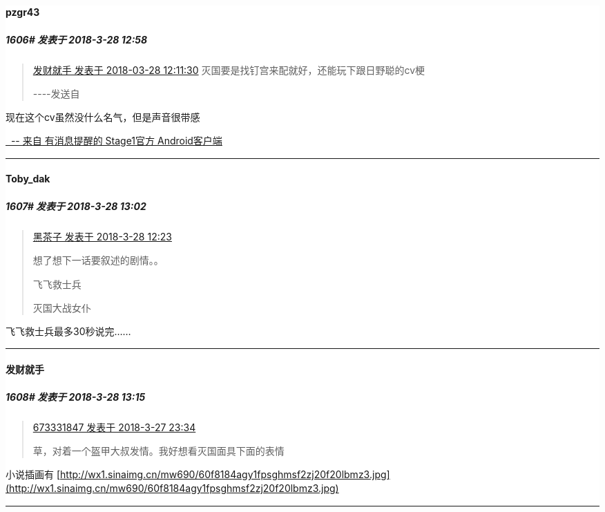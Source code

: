 ####  pzgr43  
##### 1606#       发表于 2018-3-28 12:58



<blockquote><a href="httphttps://bbs.saraba1st.com/2b/forum.php?mod=redirect&amp;goto=findpost&amp;pid=39006687&amp;ptid=1571054" target="_blank">发财就手 发表于 2018-03-28 12:11:30</a>
灭国要是找钉宫来配就好，还能玩下跟日野聪的cv梗


----发送自</blockquote>现在这个cv虽然没什么名气，但是声音很带感

[  -- 来自 有消息提醒的 Stage1官方 Android客户端](https://www.coolapk.com/apk/140634)







-----

####  Toby_dak  
##### 1607#       发表于 2018-3-28 13:02



<blockquote><a href="httphttps://bbs.saraba1st.com/2b/forum.php?mod=redirect&amp;goto=findpost&amp;pid=39006023&amp;ptid=1571054" target="_blank">黑茶子 发表于 2018-3-28 12:23</a>

想了想下一话要叙述的剧情。。

飞飞救士兵

灭国大战女仆</blockquote>
飞飞救士兵最多30秒说完……







-----

####  发财就手  
##### 1608#       发表于 2018-3-28 13:15



<blockquote><a href="httphttps://bbs.saraba1st.com/2b/forum.php?mod=redirect&amp;goto=findpost&amp;pid=39001380&amp;ptid=1571054" target="_blank">673331847 发表于 2018-3-27 23:34</a>

草，对着一个盔甲大叔发情。我好想看灭国面具下面的表情</blockquote>
小说插画有
[http://wx1.sinaimg.cn/mw690/60f8184agy1fpsghmsf2zj20f20lbmz3.jpg](http://wx1.sinaimg.cn/mw690/60f8184agy1fpsghmsf2zj20f20lbmz3.jpg)







-----
